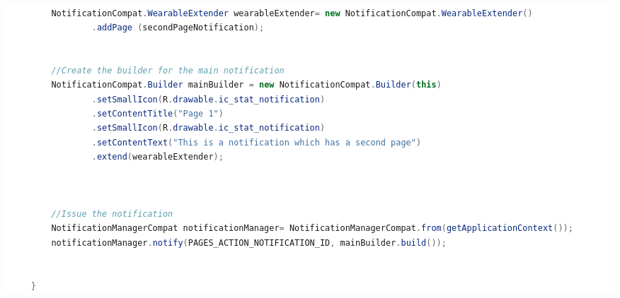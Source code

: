 ````java
         NotificationCompat.WearableExtender wearableExtender= new NotificationCompat.WearableExtender()
                 .addPage (secondPageNotification);
 
 
         //Create the builder for the main notification
         NotificationCompat.Builder mainBuilder = new NotificationCompat.Builder(this)
                 .setSmallIcon(R.drawable.ic_stat_notification)
                 .setContentTitle("Page 1")
                 .setSmallIcon(R.drawable.ic_stat_notification)
                 .setContentText("This is a notification which has a second page")
                 .extend(wearableExtender);
 
 
 
         //Issue the notification
         NotificationManagerCompat notificationManager= NotificationManagerCompat.from(getApplicationContext());
         notificationManager.notify(PAGES_ACTION_NOTIFICATION_ID, mainBuilder.build());
 
 
     }
````